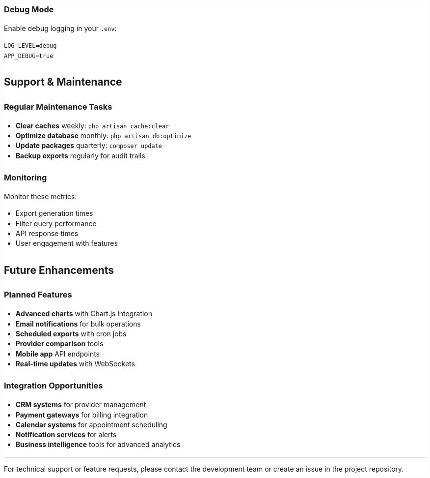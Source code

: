 ### Debug Mode
Enable debug logging in your `.env`:
```env
LOG_LEVEL=debug
APP_DEBUG=true
```

## Support & Maintenance

### Regular Maintenance Tasks
- **Clear caches** weekly: `php artisan cache:clear`
- **Optimize database** monthly: `php artisan db:optimize`
- **Update packages** quarterly: `composer update`
- **Backup exports** regularly for audit trails

### Monitoring
Monitor these metrics:
- Export generation times
- Filter query performance
- API response times
- User engagement with features

## Future Enhancements

### Planned Features
- **Advanced charts** with Chart.js integration
- **Email notifications** for bulk operations
- **Scheduled exports** with cron jobs
- **Provider comparison** tools
- **Mobile app** API endpoints
- **Real-time updates** with WebSockets

### Integration Opportunities
- **CRM systems** for provider management
- **Payment gateways** for billing integration
- **Calendar systems** for appointment scheduling
- **Notification services** for alerts
- **Business intelligence** tools for advanced analytics

---

For technical support or feature requests, please contact the development team or create an issue in the project repository.